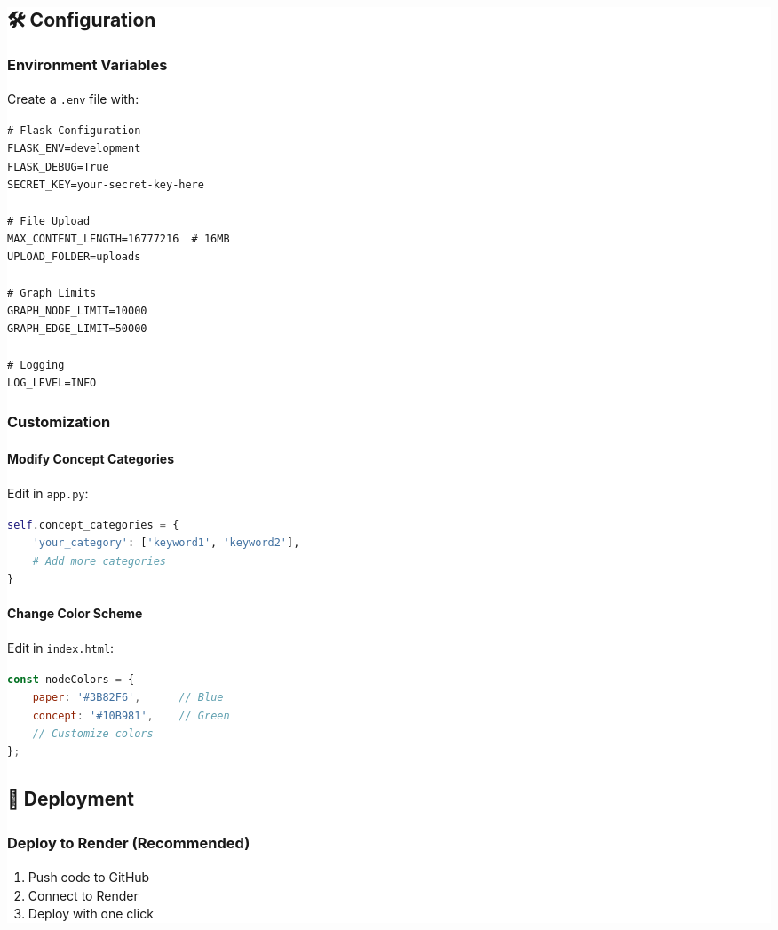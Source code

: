 ## 🛠️ Configuration

### Environment Variables

Create a `.env` file with:

```env
# Flask Configuration
FLASK_ENV=development
FLASK_DEBUG=True
SECRET_KEY=your-secret-key-here

# File Upload
MAX_CONTENT_LENGTH=16777216  # 16MB
UPLOAD_FOLDER=uploads

# Graph Limits
GRAPH_NODE_LIMIT=10000
GRAPH_EDGE_LIMIT=50000

# Logging
LOG_LEVEL=INFO
```

### Customization

#### Modify Concept Categories
Edit in `app.py`:
```python
self.concept_categories = {
    'your_category': ['keyword1', 'keyword2'],
    # Add more categories
}
```

#### Change Color Scheme
Edit in `index.html`:
```javascript
const nodeColors = {
    paper: '#3B82F6',      // Blue
    concept: '#10B981',    // Green
    // Customize colors
};
```

## 🚢 Deployment

### Deploy to Render (Recommended)

1. Push code to GitHub
2. Connect to Render
3. Deploy with one click
